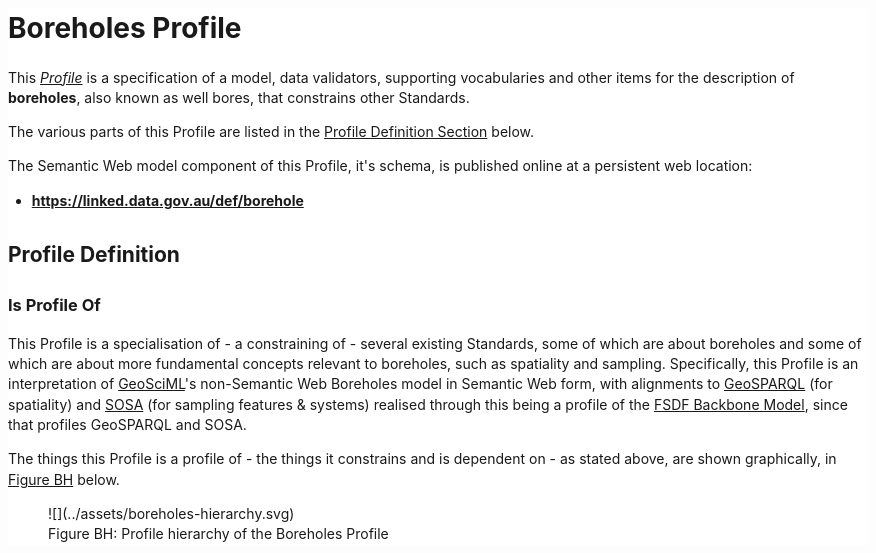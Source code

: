 # Boreholes Profile

This [_Profile_](https://www.w3.org/TR/dx-prof/#dfn-profile) is a specification of a model, data validators, supporting vocabularies and other items for the description of **boreholes**, also known as well bores, that constrains other Standards.

The various parts of this Profile are listed in the [Profile Definition Section](#profile-definition) below.

The Semantic Web model component of this Profile, it's schema, is published online at a persistent web location:

* **<https://linked.data.gov.au/def/borehole>**

## Profile Definition

### Is Profile Of 

This Profile is a specialisation of - a constraining of - several existing Standards, some of which are about boreholes and some of which are about more fundamental concepts relevant to boreholes, such as spatiality and sampling. Specifically, this Profile is an interpretation of [GeoSciML](../background.md#geosciml)'s non-Semantic Web Boreholes model in Semantic Web form, with alignments to [GeoSPARQL](../background.md#geosparql) (for spatiality) and [SOSA](../background.md#sosa) (for sampling features & systems) realised through this being a profile of the [FSDF Backbone Model](https://linked.data.gov.au/def/fsdf-backbone), since that profiles GeoSPARQL and SOSA.

The things this Profile is a profile of - the things it constrains and is dependent on - as stated above, are shown graphically, in [Figure BH](#figure-bh) below.

<figure id="figure-bh" markdown>
  ![](../assets/boreholes-hierarchy.svg)
  <figcaption>Figure BH: Profile hierarchy of the Boreholes Profile</figcaption>
</figure>
